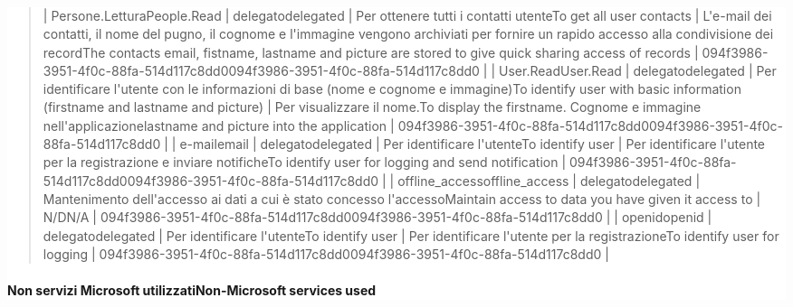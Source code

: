 >| <span data-ttu-id="b12bb-131">Persone.Lettura</span><span class="sxs-lookup"><span data-stu-id="b12bb-131">People.Read</span></span> | <span data-ttu-id="b12bb-132">delegato</span><span class="sxs-lookup"><span data-stu-id="b12bb-132">delegated</span></span> | <span data-ttu-id="b12bb-133">Per ottenere tutti i contatti utente</span><span class="sxs-lookup"><span data-stu-id="b12bb-133">To get all user contacts</span></span> | <span data-ttu-id="b12bb-134">L'e-mail dei contatti, il nome del pugno, il cognome e l'immagine vengono archiviati per fornire un rapido accesso alla condivisione dei record</span><span class="sxs-lookup"><span data-stu-id="b12bb-134">The contacts email, fistname, lastname and picture are stored to give quick sharing access of records</span></span> | <span data-ttu-id="b12bb-135">094f3986-3951-4f0c-88fa-514d117c8dd0</span><span class="sxs-lookup"><span data-stu-id="b12bb-135">094f3986-3951-4f0c-88fa-514d117c8dd0</span></span> |
>| <span data-ttu-id="b12bb-136">User.Read</span><span class="sxs-lookup"><span data-stu-id="b12bb-136">User.Read</span></span> | <span data-ttu-id="b12bb-137">delegato</span><span class="sxs-lookup"><span data-stu-id="b12bb-137">delegated</span></span> | <span data-ttu-id="b12bb-138">Per identificare l'utente con le informazioni di base (nome e cognome e immagine)</span><span class="sxs-lookup"><span data-stu-id="b12bb-138">To identify user with basic information (firstname and lastname and picture)</span></span> | <span data-ttu-id="b12bb-139">Per visualizzare il nome.</span><span class="sxs-lookup"><span data-stu-id="b12bb-139">To display the firstname.</span></span> <span data-ttu-id="b12bb-140">Cognome e immagine nell'applicazione</span><span class="sxs-lookup"><span data-stu-id="b12bb-140">lastname and picture into the application</span></span> | <span data-ttu-id="b12bb-141">094f3986-3951-4f0c-88fa-514d117c8dd0</span><span class="sxs-lookup"><span data-stu-id="b12bb-141">094f3986-3951-4f0c-88fa-514d117c8dd0</span></span> |
>| <span data-ttu-id="b12bb-142">e-mail</span><span class="sxs-lookup"><span data-stu-id="b12bb-142">email</span></span> | <span data-ttu-id="b12bb-143">delegato</span><span class="sxs-lookup"><span data-stu-id="b12bb-143">delegated</span></span> | <span data-ttu-id="b12bb-144">Per identificare l'utente</span><span class="sxs-lookup"><span data-stu-id="b12bb-144">To identify user</span></span> | <span data-ttu-id="b12bb-145">Per identificare l'utente per la registrazione e inviare notifiche</span><span class="sxs-lookup"><span data-stu-id="b12bb-145">To identify user for logging and send notification</span></span> | <span data-ttu-id="b12bb-146">094f3986-3951-4f0c-88fa-514d117c8dd0</span><span class="sxs-lookup"><span data-stu-id="b12bb-146">094f3986-3951-4f0c-88fa-514d117c8dd0</span></span> |
>| <span data-ttu-id="b12bb-147">offline_access</span><span class="sxs-lookup"><span data-stu-id="b12bb-147">offline_access</span></span> | <span data-ttu-id="b12bb-148">delegato</span><span class="sxs-lookup"><span data-stu-id="b12bb-148">delegated</span></span> | <span data-ttu-id="b12bb-149">Mantenimento dell'accesso ai dati a cui è stato concesso l'accesso</span><span class="sxs-lookup"><span data-stu-id="b12bb-149">Maintain access to data you have given it access to</span></span> | <span data-ttu-id="b12bb-150">N/D</span><span class="sxs-lookup"><span data-stu-id="b12bb-150">N/A</span></span> | <span data-ttu-id="b12bb-151">094f3986-3951-4f0c-88fa-514d117c8dd0</span><span class="sxs-lookup"><span data-stu-id="b12bb-151">094f3986-3951-4f0c-88fa-514d117c8dd0</span></span> |
>| <span data-ttu-id="b12bb-152">openid</span><span class="sxs-lookup"><span data-stu-id="b12bb-152">openid</span></span> | <span data-ttu-id="b12bb-153">delegato</span><span class="sxs-lookup"><span data-stu-id="b12bb-153">delegated</span></span> | <span data-ttu-id="b12bb-154">Per identificare l'utente</span><span class="sxs-lookup"><span data-stu-id="b12bb-154">To identify user</span></span> | <span data-ttu-id="b12bb-155">Per identificare l'utente per la registrazione</span><span class="sxs-lookup"><span data-stu-id="b12bb-155">To identify user for logging</span></span> | <span data-ttu-id="b12bb-156">094f3986-3951-4f0c-88fa-514d117c8dd0</span><span class="sxs-lookup"><span data-stu-id="b12bb-156">094f3986-3951-4f0c-88fa-514d117c8dd0</span></span> |


#### <a name="non-microsoft-services-used"></a><span data-ttu-id="b12bb-157">Non servizi Microsoft utilizzati</span><span class="sxs-lookup"><span data-stu-id="b12bb-157">Non-Microsoft services used</span></span>
